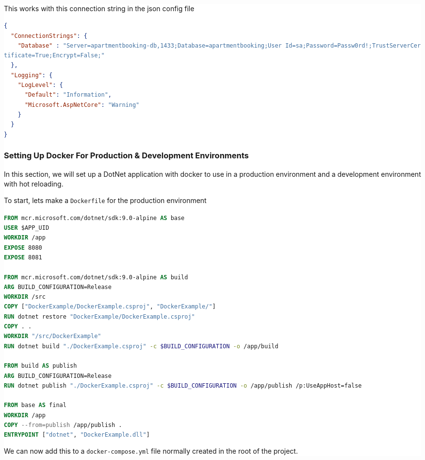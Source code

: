 This works with this connection string in the json config file

```json
{
  "ConnectionStrings": {
    "Database" : "Server=apartmentbooking-db,1433;Database=apartmentbooking;User Id=sa;Password=Passw0rd!;TrustServerCertificate=True;Encrypt=False;"
  },
  "Logging": {
    "LogLevel": {
      "Default": "Information",
      "Microsoft.AspNetCore": "Warning"
    }
  }
}
```

### Setting Up Docker For Production & Development Environments

In this section, we will set up a DotNet application with docker to use in a production environment and a development environment with hot reloading.

To start, lets make a `Dockerfile` for the production environment

```Dockerfile
FROM mcr.microsoft.com/dotnet/sdk:9.0-alpine AS base
USER $APP_UID
WORKDIR /app
EXPOSE 8080
EXPOSE 8081

FROM mcr.microsoft.com/dotnet/sdk:9.0-alpine AS build
ARG BUILD_CONFIGURATION=Release
WORKDIR /src
COPY ["DockerExample/DockerExample.csproj", "DockerExample/"]
RUN dotnet restore "DockerExample/DockerExample.csproj"
COPY . .
WORKDIR "/src/DockerExample"
RUN dotnet build "./DockerExample.csproj" -c $BUILD_CONFIGURATION -o /app/build

FROM build AS publish
ARG BUILD_CONFIGURATION=Release
RUN dotnet publish "./DockerExample.csproj" -c $BUILD_CONFIGURATION -o /app/publish /p:UseAppHost=false

FROM base AS final
WORKDIR /app
COPY --from=publish /app/publish .
ENTRYPOINT ["dotnet", "DockerExample.dll"]
```

We can now add this to a `docker-compose.yml` file normally created in the root of the project.
